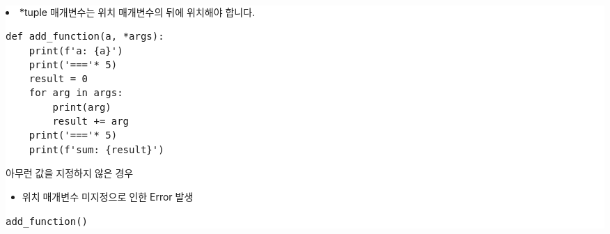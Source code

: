 <li>*tuple 매개변수는 위치 매개변수의 뒤에 위치해야 합니다.</li>
</ul>
</div>
</div><div class="jp-Cell jp-CodeCell jp-Notebook-cell jp-mod-noOutputs">
<div class="jp-Cell-inputWrapper">
<div class="jp-InputArea jp-Cell-inputArea">

<div class="jp-CodeMirrorEditor jp-Editor jp-InputArea-editor" data-type="inline">
<div class="CodeMirror cm-s-jupyter">
<div class="highlight hl-ipython3"><pre><span></span><span class="k">def</span> <span class="nf">add_function</span><span class="p">(</span><span class="n">a</span><span class="p">,</span> <span class="o">*</span><span class="n">args</span><span class="p">):</span>
    <span class="nb">print</span><span class="p">(</span><span class="sa">f</span><span class="s1">'a: </span><span class="si">{</span><span class="n">a</span><span class="si">}</span><span class="s1">'</span><span class="p">)</span>
    <span class="nb">print</span><span class="p">(</span><span class="s1">'==='</span><span class="o">*</span> <span class="mi">5</span><span class="p">)</span>
    <span class="n">result</span> <span class="o">=</span> <span class="mi">0</span>
    <span class="k">for</span> <span class="n">arg</span> <span class="ow">in</span> <span class="n">args</span><span class="p">:</span>
        <span class="nb">print</span><span class="p">(</span><span class="n">arg</span><span class="p">)</span>
        <span class="n">result</span> <span class="o">+=</span> <span class="n">arg</span>
    <span class="nb">print</span><span class="p">(</span><span class="s1">'==='</span><span class="o">*</span> <span class="mi">5</span><span class="p">)</span>
    <span class="nb">print</span><span class="p">(</span><span class="sa">f</span><span class="s1">'sum: </span><span class="si">{</span><span class="n">result</span><span class="si">}</span><span class="s1">'</span><span class="p">)</span>
</pre></div>
</div>
</div>
</div>
</div>
</div>
<div class="jp-Cell-inputWrapper"><div class="jp-RenderedHTMLCommon jp-RenderedMarkdown jp-MarkdownOutput" data-mime-type="text/markdown">
<p>아무런 값을 지정하지 않은 경우</p>
<ul>
<li>위치 매개변수 미지정으로 인한 Error 발생</li>
</ul>
</div>
</div><div class="jp-Cell jp-CodeCell jp-Notebook-cell">
<div class="jp-Cell-inputWrapper">
<div class="jp-InputArea jp-Cell-inputArea">

<div class="jp-CodeMirrorEditor jp-Editor jp-InputArea-editor" data-type="inline">
<div class="CodeMirror cm-s-jupyter">
<div class="highlight hl-ipython3"><pre><span></span><span class="n">add_function</span><span class="p">()</span>
</pre></div>
</div>
</div>
</div>
</div>
<div class="jp-Cell-outputWrapper">
<div class="jp-OutputArea jp-Cell-outputArea">
<div class="jp-OutputArea-child">
